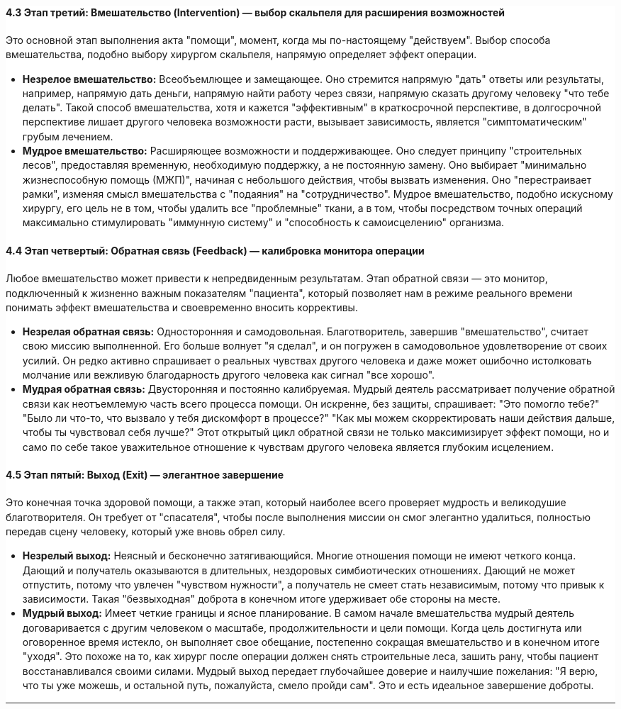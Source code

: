 #### 4.3 Этап третий: Вмешательство (Intervention) — выбор скальпеля для расширения возможностей

Это основной этап выполнения акта "помощи", момент, когда мы по-настоящему "действуем". Выбор способа вмешательства, подобно выбору хирургом скальпеля, напрямую определяет эффект операции.

*   **Незрелое вмешательство:** Всеобъемлющее и замещающее. Оно стремится напрямую "дать" ответы или результаты, например, напрямую дать деньги, напрямую найти работу через связи, напрямую сказать другому человеку "что тебе делать". Такой способ вмешательства, хотя и кажется "эффективным" в краткосрочной перспективе, в долгосрочной перспективе лишает другого человека возможности расти, вызывает зависимость, является "симптоматическим" грубым лечением.
*   **Мудрое вмешательство:** Расширяющее возможности и поддерживающее. Оно следует принципу "строительных лесов", предоставляя временную, необходимую поддержку, а не постоянную замену. Оно выбирает "минимально жизнеспособную помощь (МЖП)", начиная с небольшого действия, чтобы вызвать изменения. Оно "перестраивает рамки", изменяя смысл вмешательства с "подаяния" на "сотрудничество". Мудрое вмешательство, подобно искусному хирургу, его цель не в том, чтобы удалить все "проблемные" ткани, а в том, чтобы посредством точных операций максимально стимулировать "иммунную систему" и "способность к самоисцелению" организма.

#### 4.4 Этап четвертый: Обратная связь (Feedback) — калибровка монитора операции

Любое вмешательство может привести к непредвиденным результатам. Этап обратной связи — это монитор, подключенный к жизненно важным показателям "пациента", который позволяет нам в режиме реального времени понимать эффект вмешательства и своевременно вносить коррективы.

*   **Незрелая обратная связь:** Односторонняя и самодовольная. Благотворитель, завершив "вмешательство", считает свою миссию выполненной. Его больше волнует "я сделал", и он погружен в самодовольное удовлетворение от своих усилий. Он редко активно спрашивает о реальных чувствах другого человека и даже может ошибочно истолковать молчание или вежливую благодарность другого человека как сигнал "все хорошо".
*   **Мудрая обратная связь:** Двусторонняя и постоянно калибруемая. Мудрый деятель рассматривает получение обратной связи как неотъемлемую часть всего процесса помощи. Он искренне, без защиты, спрашивает: "Это помогло тебе?" "Было ли что-то, что вызвало у тебя дискомфорт в процессе?" "Как мы можем скорректировать наши действия дальше, чтобы ты чувствовал себя лучше?" Этот открытый цикл обратной связи не только максимизирует эффект помощи, но и само по себе такое уважительное отношение к чувствам другого человека является глубоким исцелением.

#### 4.5 Этап пятый: Выход (Exit) — элегантное завершение

Это конечная точка здоровой помощи, а также этап, который наиболее всего проверяет мудрость и великодушие благотворителя. Он требует от "спасателя", чтобы после выполнения миссии он смог элегантно удалиться, полностью передав сцену человеку, который уже вновь обрел силу.

*   **Незрелый выход:** Неясный и бесконечно затягивающийся. Многие отношения помощи не имеют четкого конца. Дающий и получатель оказываются в длительных, нездоровых симбиотических отношениях. Дающий не может отпустить, потому что увлечен "чувством нужности", а получатель не смеет стать независимым, потому что привык к зависимости. Такая "безвыходная" доброта в конечном итоге удерживает обе стороны на месте.
*   **Мудрый выход:** Имеет четкие границы и ясное планирование. В самом начале вмешательства мудрый деятель договаривается с другим человеком о масштабе, продолжительности и цели помощи. Когда цель достигнута или оговоренное время истекло, он выполняет свое обещание, постепенно сокращая вмешательство и в конечном итоге "уходя". Это похоже на то, как хирург после операции должен снять строительные леса, зашить рану, чтобы пациент восстанавливался своими силами. Мудрый выход передает глубочайшее доверие и наилучшие пожелания: "Я верю, что ты уже можешь, и остальной путь, пожалуйста, смело пройди сам". Это и есть идеальное завершение доброты.

---